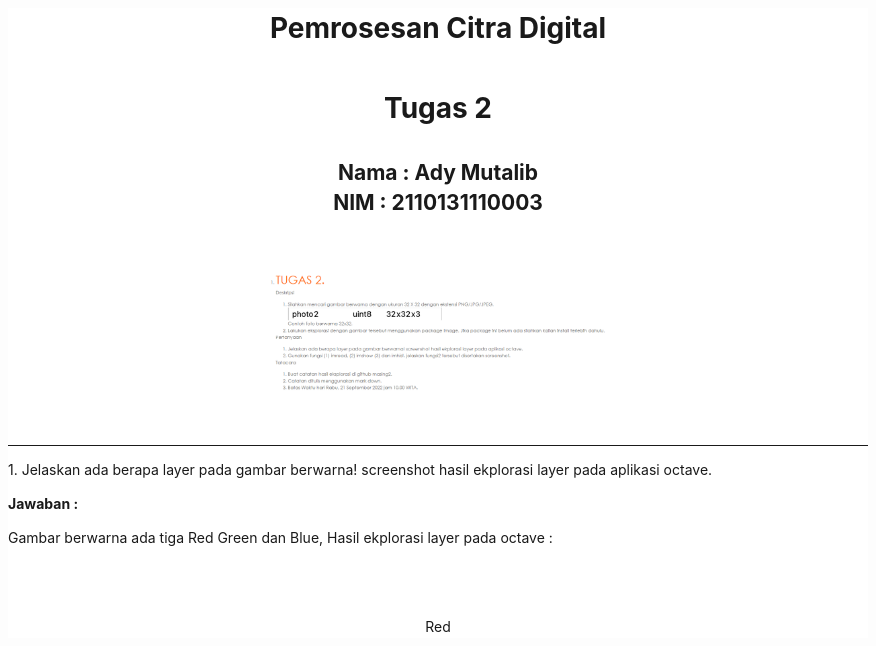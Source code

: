 <h1 align="center">Pemrosesan Citra Digital</h1>
<h1 align="center">Tugas 2</h1>
<h2 align="center">
Nama : Ady Mutalib <br>
NIM : 2110131110003
</h2>

<br>
<p align="center" >
<img src="img/1.png" style="width:40%">
</p>
<br>

---


<p style="text-align:justify;">
1. Jelaskan ada berapa layer pada gambar berwarna! screenshot hasil ekplorasi layer pada aplikasi octave.<br>

**Jawaban :**

Gambar berwarna ada tiga Red Green dan Blue, Hasil ekplorasi layer pada octave :
</p>


<br><br>
<p style="text-align:center;">
Red
</p>

<p align="center">